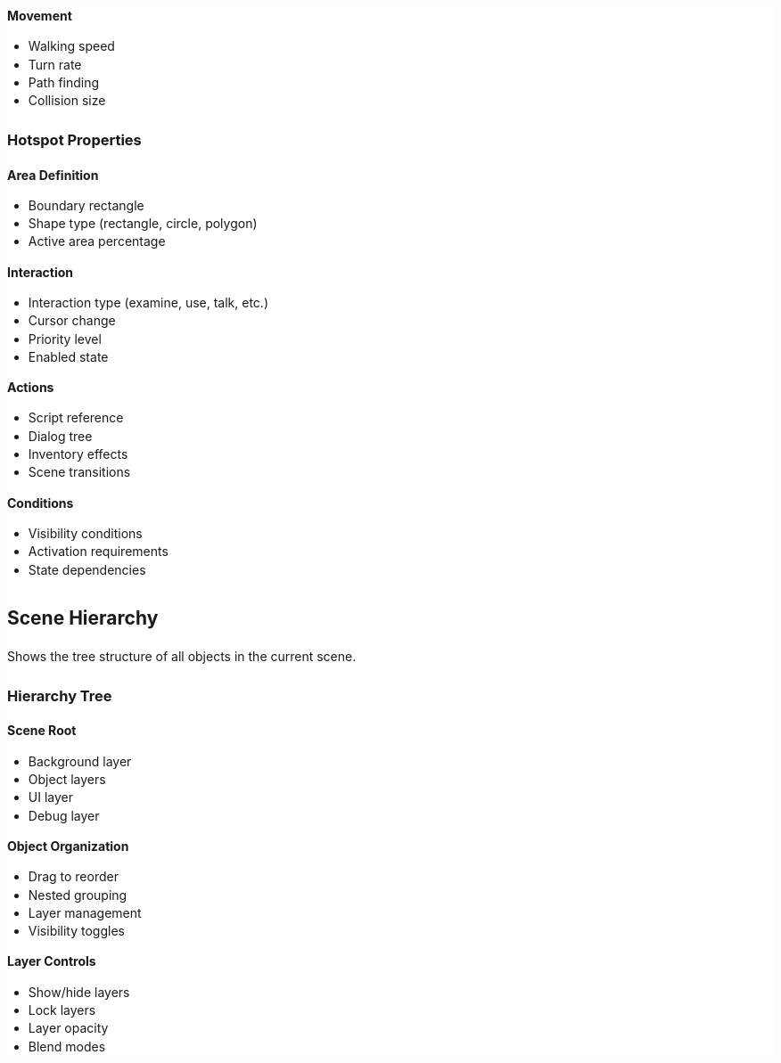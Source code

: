 **Movement**
- Walking speed
- Turn rate
- Path finding
- Collision size

### Hotspot Properties

**Area Definition**
- Boundary rectangle
- Shape type (rectangle, circle, polygon)
- Active area percentage

**Interaction**
- Interaction type (examine, use, talk, etc.)
- Cursor change
- Priority level
- Enabled state

**Actions**
- Script reference
- Dialog tree
- Inventory effects
- Scene transitions

**Conditions**
- Visibility conditions
- Activation requirements
- State dependencies

## Scene Hierarchy

Shows the tree structure of all objects in the current scene.

### Hierarchy Tree

**Scene Root**
- Background layer
- Object layers
- UI layer
- Debug layer

**Object Organization**
- Drag to reorder
- Nested grouping
- Layer management
- Visibility toggles

**Layer Controls**
- Show/hide layers
- Lock layers
- Layer opacity
- Blend modes
